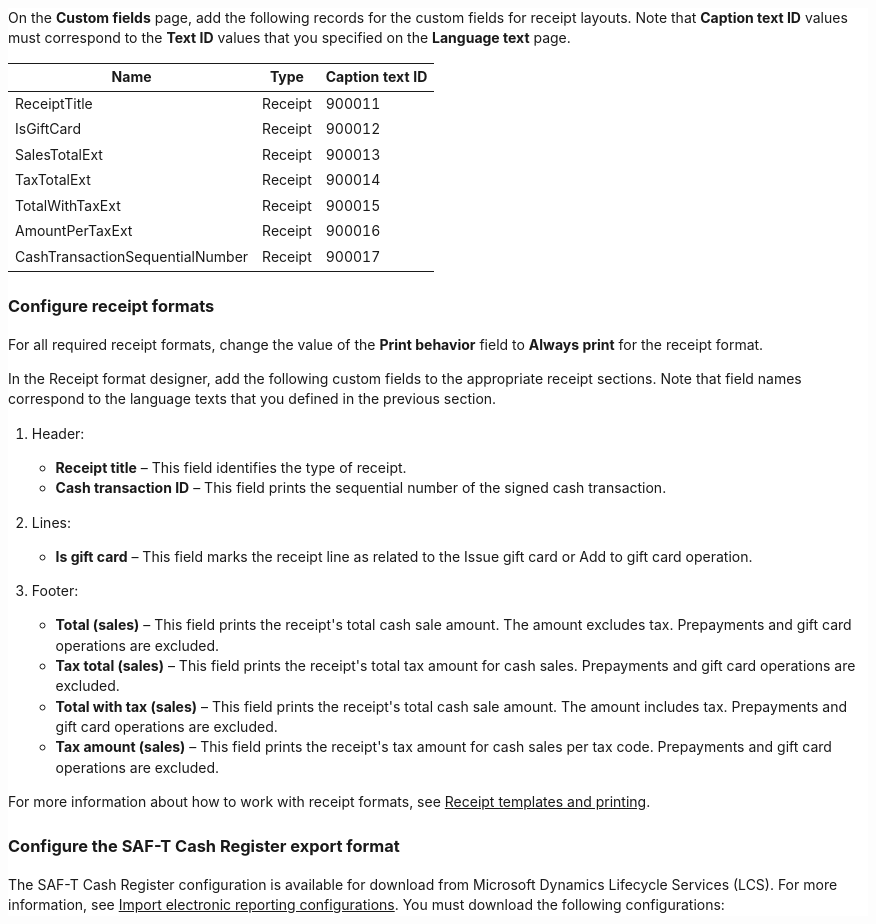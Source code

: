On the **Custom fields** page, add the following records for the custom fields for receipt layouts. Note that **Caption text ID** values must correspond to the **Text ID** values that you specified on the **Language text** page.

| Name                            | Type    | Caption text ID |
|---------------------------------|---------|-----------------|
| ReceiptTitle                    | Receipt | 900011          |
| IsGiftCard                      | Receipt | 900012          |
| SalesTotalExt                   | Receipt | 900013          |
| TaxTotalExt                     | Receipt | 900014          |
| TotalWithTaxExt                 | Receipt | 900015          |
| AmountPerTaxExt                 | Receipt | 900016          |
| CashTransactionSequentialNumber | Receipt | 900017          |

### Configure receipt formats

For all required receipt formats, change the value of the **Print behavior** field to **Always print** for the receipt format.

In the Receipt format designer, add the following custom fields to the appropriate receipt sections. Note that field names correspond to the language texts that you defined in the previous section.

1. Header:

    - **Receipt title** – This field identifies the type of receipt.
    - **Cash transaction ID** – This field prints the sequential number of the signed cash transaction.

2. Lines:

    - **Is gift card** – This field marks the receipt line as related to the Issue gift card or Add to gift card operation.

3. Footer:

    - **Total (sales)** – This field prints the receipt's total cash sale amount. The amount excludes tax. Prepayments and gift card operations are excluded.
    - **Tax total (sales)** – This field prints the receipt's total tax amount for cash sales. Prepayments and gift card operations are excluded.
    - **Total with tax (sales)** – This field prints the receipt's total cash sale amount. The amount includes tax. Prepayments and gift card operations are excluded.
    - **Tax amount (sales)** – This field prints the receipt's tax amount for cash sales per tax code. Prepayments and gift card operations are excluded.

For more information about how to work with receipt formats, see [Receipt templates and printing](../receipt-templates-printing.md).

### Configure the SAF-T Cash Register export format

The SAF-T Cash Register configuration is available for download from Microsoft Dynamics Lifecycle Services (LCS). For more information, see [Import electronic reporting configurations](../../dev-itpro/analytics/electronic-reporting-import-ger-configurations.md). You must download the following configurations:
